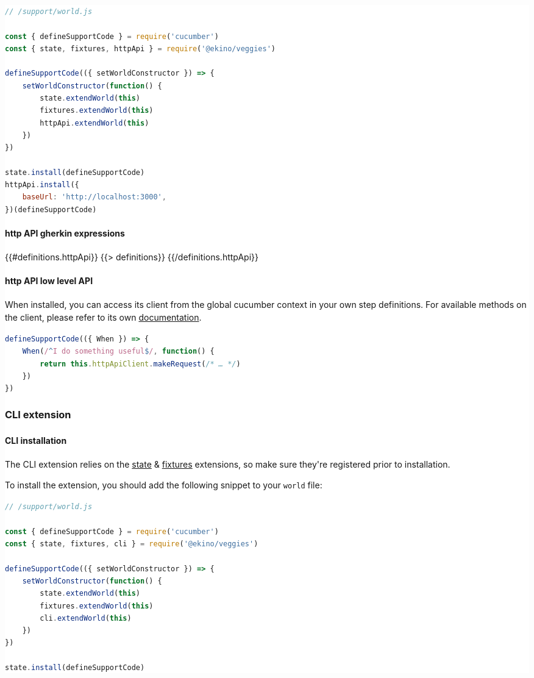 ```javascript
// /support/world.js

const { defineSupportCode } = require('cucumber')
const { state, fixtures, httpApi } = require('@ekino/veggies')

defineSupportCode(({ setWorldConstructor }) => {
    setWorldConstructor(function() {
        state.extendWorld(this)
        fixtures.extendWorld(this)
        httpApi.extendWorld(this)
    })
})

state.install(defineSupportCode)
httpApi.install({
    baseUrl: 'http://localhost:3000',
})(defineSupportCode)
```

#### http API gherkin expressions

{{#definitions.httpApi}}
{{> definitions}}
{{/definitions.httpApi}}


#### http API low level API

When installed, you can access its client from the global cucumber context in your own step definitions.
For available methods on the client, please refer to its own
[documentation](https://ekino.github.io/veggies/module-extensions_httpApi_client.html).

```javascript
defineSupportCode(({ When }) => {
    When(/^I do something useful$/, function() {
        return this.httpApiClient.makeRequest(/* … */)
    })
})
```

### CLI extension 

#### CLI installation

The CLI extension relies on the [state](#state-extension) &
[fixtures](#fixtures-extension) extensions, so make sure they're
registered prior to installation.

To install the extension, you should add the following snippet
to your `world` file:

```javascript
// /support/world.js

const { defineSupportCode } = require('cucumber')
const { state, fixtures, cli } = require('@ekino/veggies')

defineSupportCode(({ setWorldConstructor }) => {
    setWorldConstructor(function() {
        state.extendWorld(this)
        fixtures.extendWorld(this)
        cli.extendWorld(this)
    })
})

state.install(defineSupportCode)
```
